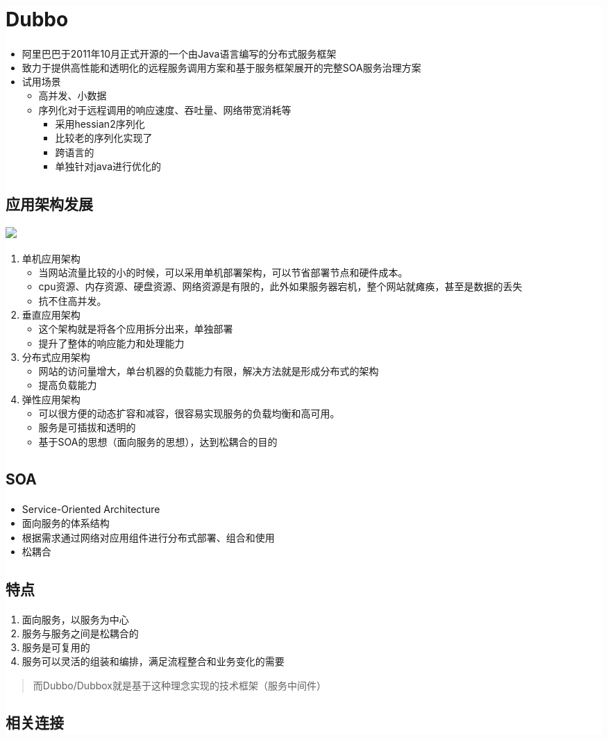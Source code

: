 # Dubbo

- 阿里巴巴于2011年10月正式开源的一个由Java语言编写的分布式服务框架
- 致力于提供高性能和透明化的远程服务调用方案和基于服务框架展开的完整SOA服务治理方案
- 试用场景
  - 高并发、小数据
  - 序列化对于远程调用的响应速度、吞吐量、网络带宽消耗等
    - 采用hessian2序列化
    - 比较老的序列化实现了
    - 跨语言的
    - 单独针对java进行优化的

## 应用架构发展

![ ](https://i.imgur.com/606Oj8M.png)

1. 单机应用架构
    - 当网站流量比较的小的时候，可以采用单机部署架构，可以节省部署节点和硬件成本。
    - cpu资源、内存资源、硬盘资源、网络资源是有限的，此外如果服务器宕机，整个网站就瘫痪，甚至是数据的丢失
    - 抗不住高并发。
2. 垂直应用架构
    - 这个架构就是将各个应用拆分出来，单独部署
    - 提升了整体的响应能力和处理能力
3. 分布式应用架构
    - 网站的访问量增大，单台机器的负载能力有限，解决方法就是形成分布式的架构
    - 提高负载能力
4. 弹性应用架构
    - 可以很方便的动态扩容和减容，很容易实现服务的负载均衡和高可用。
    - 服务是可插拔和透明的
    - 基于SOA的思想（面向服务的思想），达到松耦合的目的

## SOA

- Service-Oriented Architecture
- 面向服务的体系结构
- 根据需求通过网络对应用组件进行分布式部署、组合和使用
- 松耦合

## 特点

1. 面向服务，以服务为中心
2. 服务与服务之间是松耦合的
3. 服务是可复用的
4. 服务可以灵活的组装和编排，满足流程整合和业务变化的需要

> 而Dubbo/Dubbox就是基于这种理念实现的技术框架（服务中间件）

## 相关连接
